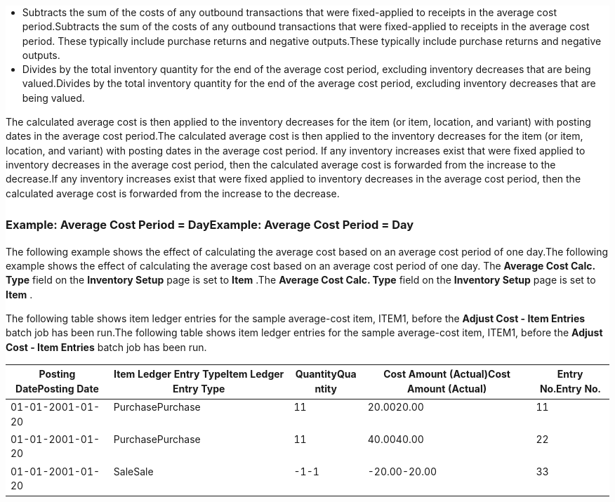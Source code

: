 -   <span data-ttu-id="0691a-139">Subtracts the sum of the costs of any outbound transactions that were fixed-applied to receipts in the average cost period.</span><span class="sxs-lookup"><span data-stu-id="0691a-139">Subtracts the sum of the costs of any outbound transactions that were fixed-applied to receipts in the average cost period.</span></span> <span data-ttu-id="0691a-140">These typically include purchase returns and negative outputs.</span><span class="sxs-lookup"><span data-stu-id="0691a-140">These typically include purchase returns and negative outputs.</span></span>  
-   <span data-ttu-id="0691a-141">Divides by the total inventory quantity for the end of the average cost period, excluding inventory decreases that are being valued.</span><span class="sxs-lookup"><span data-stu-id="0691a-141">Divides by the total inventory quantity for the end of the average cost period, excluding inventory decreases that are being valued.</span></span>  

 <span data-ttu-id="0691a-142">The calculated average cost is then applied to the inventory decreases for the item (or item, location, and variant) with posting dates in the average cost period.</span><span class="sxs-lookup"><span data-stu-id="0691a-142">The calculated average cost is then applied to the inventory decreases for the item (or item, location, and variant) with posting dates in the average cost period.</span></span> <span data-ttu-id="0691a-143">If any inventory increases exist that were fixed applied to inventory decreases in the average cost period, then the calculated average cost is forwarded from the increase to the decrease.</span><span class="sxs-lookup"><span data-stu-id="0691a-143">If any inventory increases exist that were fixed applied to inventory decreases in the average cost period, then the calculated average cost is forwarded from the increase to the decrease.</span></span>  

### <a name="example-average-cost-period--day"></a><span data-ttu-id="0691a-144">Example: Average Cost Period = Day</span><span class="sxs-lookup"><span data-stu-id="0691a-144">Example: Average Cost Period = Day</span></span>  
 <span data-ttu-id="0691a-145">The following example shows the effect of calculating the average cost based on an average cost period of one day.</span><span class="sxs-lookup"><span data-stu-id="0691a-145">The following example shows the effect of calculating the average cost based on an average cost period of one day.</span></span> <span data-ttu-id="0691a-146">The **Average Cost Calc. Type** field on the **Inventory Setup** page is set to **Item** .</span><span class="sxs-lookup"><span data-stu-id="0691a-146">The **Average Cost Calc. Type** field on the **Inventory Setup** page is set to **Item** .</span></span>  

 <span data-ttu-id="0691a-147">The following table shows item ledger entries for the sample average-cost item, ITEM1, before the **Adjust Cost - Item Entries** batch job has been run.</span><span class="sxs-lookup"><span data-stu-id="0691a-147">The following table shows item ledger entries for the sample average-cost item, ITEM1, before the **Adjust Cost - Item Entries** batch job has been run.</span></span>  

|<span data-ttu-id="0691a-148">**Posting Date**</span><span class="sxs-lookup"><span data-stu-id="0691a-148">**Posting Date**</span></span>|<span data-ttu-id="0691a-149">**Item Ledger Entry Type**</span><span class="sxs-lookup"><span data-stu-id="0691a-149">**Item Ledger Entry Type**</span></span>|<span data-ttu-id="0691a-150">**Quantity**</span><span class="sxs-lookup"><span data-stu-id="0691a-150">**Quantity**</span></span>|<span data-ttu-id="0691a-151">**Cost Amount (Actual)**</span><span class="sxs-lookup"><span data-stu-id="0691a-151">**Cost Amount (Actual)**</span></span>|<span data-ttu-id="0691a-152">**Entry No.**</span><span class="sxs-lookup"><span data-stu-id="0691a-152">**Entry No.**</span></span>|  
|---------------------------------------|---------------------------------------------------|------------------------------------|----------------------------------------------------|------------------------------------|  
|<span data-ttu-id="0691a-153">01-01-20</span><span class="sxs-lookup"><span data-stu-id="0691a-153">01-01-20</span></span>|<span data-ttu-id="0691a-154">Purchase</span><span class="sxs-lookup"><span data-stu-id="0691a-154">Purchase</span></span>|<span data-ttu-id="0691a-155">1</span><span class="sxs-lookup"><span data-stu-id="0691a-155">1</span></span>|<span data-ttu-id="0691a-156">20.00</span><span class="sxs-lookup"><span data-stu-id="0691a-156">20.00</span></span>|<span data-ttu-id="0691a-157">1</span><span class="sxs-lookup"><span data-stu-id="0691a-157">1</span></span>|  
|<span data-ttu-id="0691a-158">01-01-20</span><span class="sxs-lookup"><span data-stu-id="0691a-158">01-01-20</span></span>|<span data-ttu-id="0691a-159">Purchase</span><span class="sxs-lookup"><span data-stu-id="0691a-159">Purchase</span></span>|<span data-ttu-id="0691a-160">1</span><span class="sxs-lookup"><span data-stu-id="0691a-160">1</span></span>|<span data-ttu-id="0691a-161">40.00</span><span class="sxs-lookup"><span data-stu-id="0691a-161">40.00</span></span>|<span data-ttu-id="0691a-162">2</span><span class="sxs-lookup"><span data-stu-id="0691a-162">2</span></span>|  
|<span data-ttu-id="0691a-163">01-01-20</span><span class="sxs-lookup"><span data-stu-id="0691a-163">01-01-20</span></span>|<span data-ttu-id="0691a-164">Sale</span><span class="sxs-lookup"><span data-stu-id="0691a-164">Sale</span></span>|<span data-ttu-id="0691a-165">-1</span><span class="sxs-lookup"><span data-stu-id="0691a-165">-1</span></span>|<span data-ttu-id="0691a-166">-20.00</span><span class="sxs-lookup"><span data-stu-id="0691a-166">-20.00</span></span>|<span data-ttu-id="0691a-167">3</span><span class="sxs-lookup"><span data-stu-id="0691a-167">3</span></span>|  